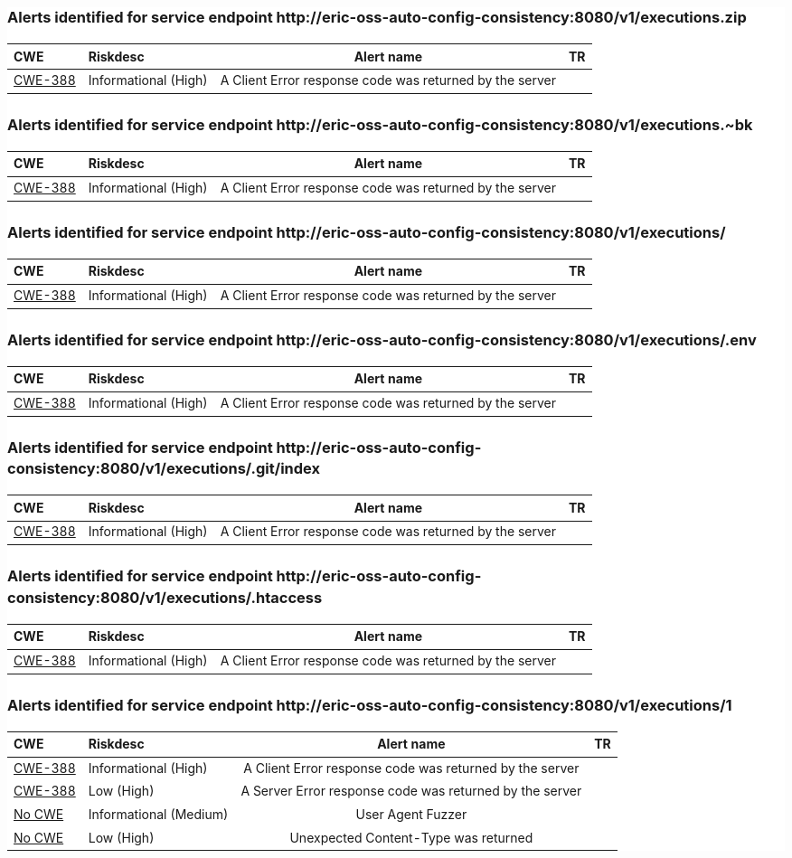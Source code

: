 ### Alerts identified for service endpoint http://eric-oss-auto-config-consistency:8080/v1/executions.zip

| CWE  | Riskdesc   | Alert name | TR   |
| :--- | :--------- | :--------: | :--- |
|[CWE-388](#013af2b123bfd1152622cab8b85d137f3e7e2078ace6408f726b867cbb1a2cc6)|Informational (High)|A Client Error response code was returned by the server||

### Alerts identified for service endpoint http://eric-oss-auto-config-consistency:8080/v1/executions.~bk

| CWE  | Riskdesc   | Alert name | TR   |
| :--- | :--------- | :--------: | :--- |
|[CWE-388](#013af2b123bfd1152622cab8b85d137f3e7e2078ace6408f726b867cbb1a2cc6)|Informational (High)|A Client Error response code was returned by the server||

### Alerts identified for service endpoint http://eric-oss-auto-config-consistency:8080/v1/executions/

| CWE  | Riskdesc   | Alert name | TR   |
| :--- | :--------- | :--------: | :--- |
|[CWE-388](#013af2b123bfd1152622cab8b85d137f3e7e2078ace6408f726b867cbb1a2cc6)|Informational (High)|A Client Error response code was returned by the server||

### Alerts identified for service endpoint http://eric-oss-auto-config-consistency:8080/v1/executions/.env

| CWE  | Riskdesc   | Alert name | TR   |
| :--- | :--------- | :--------: | :--- |
|[CWE-388](#013af2b123bfd1152622cab8b85d137f3e7e2078ace6408f726b867cbb1a2cc6)|Informational (High)|A Client Error response code was returned by the server||

### Alerts identified for service endpoint http://eric-oss-auto-config-consistency:8080/v1/executions/.git/index

| CWE  | Riskdesc   | Alert name | TR   |
| :--- | :--------- | :--------: | :--- |
|[CWE-388](#013af2b123bfd1152622cab8b85d137f3e7e2078ace6408f726b867cbb1a2cc6)|Informational (High)|A Client Error response code was returned by the server||

### Alerts identified for service endpoint http://eric-oss-auto-config-consistency:8080/v1/executions/.htaccess

| CWE  | Riskdesc   | Alert name | TR   |
| :--- | :--------- | :--------: | :--- |
|[CWE-388](#013af2b123bfd1152622cab8b85d137f3e7e2078ace6408f726b867cbb1a2cc6)|Informational (High)|A Client Error response code was returned by the server||

### Alerts identified for service endpoint http://eric-oss-auto-config-consistency:8080/v1/executions/1

| CWE  | Riskdesc   | Alert name | TR   |
| :--- | :--------- | :--------: | :--- |
|[CWE-388](#013af2b123bfd1152622cab8b85d137f3e7e2078ace6408f726b867cbb1a2cc6)|Informational (High)|A Client Error response code was returned by the server||
|[CWE-388](#941360bf5f487e0d14145a95fcfa8a9d85493777fee0ab7cc8de9c4efea0c59a)|Low (High)|A Server Error response code was returned by the server||
|[No CWE](#8176ee62ecaf76c5902032d18cde1e92d770049f3a32d2e9cacdeee061aa9b14)|Informational (Medium)|User Agent Fuzzer||
|[No CWE](#d4cb6257f2565e4a51840b66dd3648164bab6d517e6149bc5c6817428858db70)|Low (High)|Unexpected Content-Type was returned||
